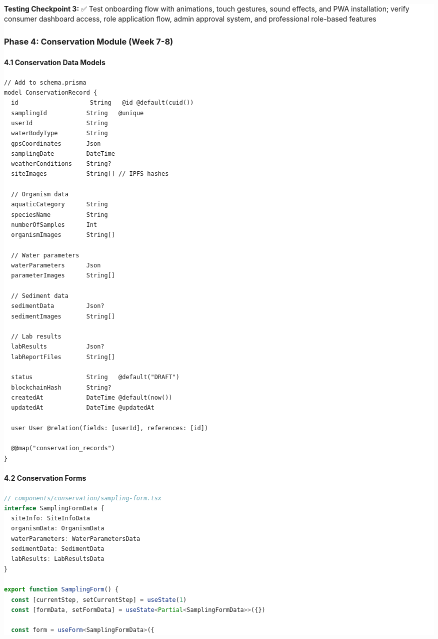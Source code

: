 **Testing Checkpoint 3:** ✅ Test onboarding flow with animations, touch gestures, sound effects, and PWA installation; verify consumer dashboard access, role application flow, admin approval system, and professional role-based features

### **Phase 4: Conservation Module (Week 7-8)**

#### **4.1 Conservation Data Models**
```prisma
// Add to schema.prisma
model ConservationRecord {
  id                    String   @id @default(cuid())
  samplingId           String   @unique
  userId               String
  waterBodyType        String
  gpsCoordinates       Json
  samplingDate         DateTime
  weatherConditions    String?
  siteImages           String[] // IPFS hashes
  
  // Organism data
  aquaticCategory      String
  speciesName          String
  numberOfSamples      Int
  organismImages       String[]
  
  // Water parameters
  waterParameters      Json
  parameterImages      String[]
  
  // Sediment data
  sedimentData         Json?
  sedimentImages       String[]
  
  // Lab results
  labResults           Json?
  labReportFiles       String[]
  
  status               String   @default("DRAFT")
  blockchainHash       String?
  createdAt            DateTime @default(now())
  updatedAt            DateTime @updatedAt
  
  user User @relation(fields: [userId], references: [id])
  
  @@map("conservation_records")
}
```

#### **4.2 Conservation Forms**
```typescript
// components/conservation/sampling-form.tsx
interface SamplingFormData {
  siteInfo: SiteInfoData
  organismData: OrganismData
  waterParameters: WaterParametersData
  sedimentData: SedimentData
  labResults: LabResultsData
}

export function SamplingForm() {
  const [currentStep, setCurrentStep] = useState(1)
  const [formData, setFormData] = useState<Partial<SamplingFormData>>({})
  
  const form = useForm<SamplingFormData>({
```